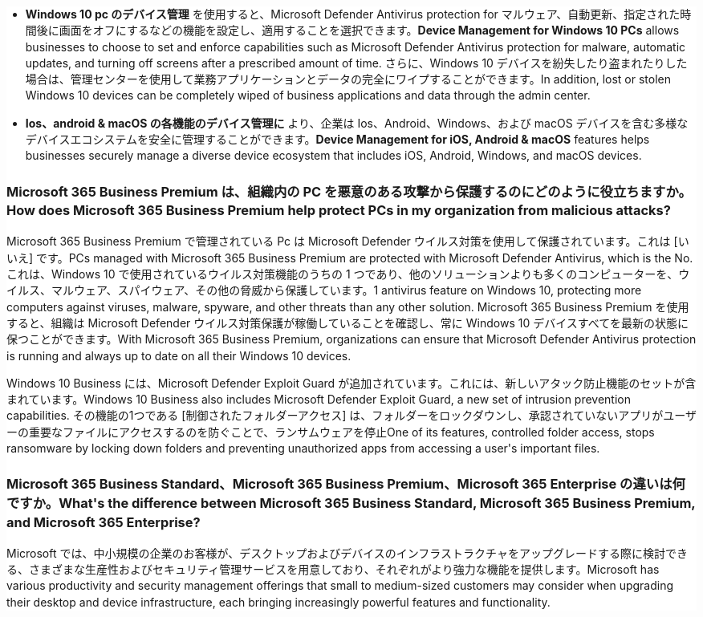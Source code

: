 * <span data-ttu-id="f0edb-177">**Windows 10 pc のデバイス管理** を使用すると、Microsoft Defender Antivirus protection for マルウェア、自動更新、指定された時間後に画面をオフにするなどの機能を設定し、適用することを選択できます。</span><span class="sxs-lookup"><span data-stu-id="f0edb-177">**Device Management for Windows 10 PCs** allows businesses to choose to set and enforce capabilities such as Microsoft Defender Antivirus protection for malware, automatic updates, and turning off screens after a prescribed amount of time.</span></span> <span data-ttu-id="f0edb-178">さらに、Windows 10 デバイスを紛失したり盗まれたりした場合は、管理センターを使用して業務アプリケーションとデータの完全にワイプすることができます。</span><span class="sxs-lookup"><span data-stu-id="f0edb-178">In addition, lost or stolen Windows 10 devices can be completely wiped of business applications and data through the admin center.</span></span> 

* <span data-ttu-id="f0edb-179">**Ios、android & macOS の各機能のデバイス管理に** より、企業は Ios、Android、Windows、および macOS デバイスを含む多様なデバイスエコシステムを安全に管理することができます。</span><span class="sxs-lookup"><span data-stu-id="f0edb-179">**Device Management for iOS, Android & macOS** features helps businesses securely manage a diverse device ecosystem that includes iOS, Android, Windows, and macOS devices.</span></span> 

### <a name="how-does-microsoft-365-business-premium-help-protect-pcs-in-my-organization-from-malicious-attacks"></a><span data-ttu-id="f0edb-180">Microsoft 365 Business Premium は、組織内の PC を悪意のある攻撃から保護するのにどのように役立ちますか。</span><span class="sxs-lookup"><span data-stu-id="f0edb-180">How does Microsoft 365 Business Premium help protect PCs in my organization from malicious attacks?</span></span> 
<span data-ttu-id="f0edb-181">Microsoft 365 Business Premium で管理されている Pc は Microsoft Defender ウイルス対策を使用して保護されています。これは [いいえ] です。</span><span class="sxs-lookup"><span data-stu-id="f0edb-181">PCs managed with Microsoft 365 Business Premium are protected with Microsoft Defender Antivirus, which is the No.</span></span> <span data-ttu-id="f0edb-182">これは、Windows 10 で使用されているウイルス対策機能のうちの 1 つであり、他のソリューションよりも多くのコンピューターを、ウイルス、マルウェア、スパイウェア、その他の脅威から保護しています。</span><span class="sxs-lookup"><span data-stu-id="f0edb-182">1 antivirus feature on Windows 10, protecting more computers against viruses, malware, spyware, and other threats than any other solution.</span></span> <span data-ttu-id="f0edb-183">Microsoft 365 Business Premium を使用すると、組織は Microsoft Defender ウイルス対策保護が稼働していることを確認し、常に Windows 10 デバイスすべてを最新の状態に保つことができます。</span><span class="sxs-lookup"><span data-stu-id="f0edb-183">With Microsoft 365 Business Premium, organizations can ensure that Microsoft Defender Antivirus protection is running and always up to date on all their Windows 10 devices.</span></span>  
 
<span data-ttu-id="f0edb-184">Windows 10 Business には、Microsoft Defender Exploit Guard が追加されています。これには、新しいアタック防止機能のセットが含まれています。</span><span class="sxs-lookup"><span data-stu-id="f0edb-184">Windows 10 Business also includes Microsoft Defender Exploit Guard, a new set of intrusion prevention capabilities.</span></span> <span data-ttu-id="f0edb-185">その機能の1つである [制御されたフォルダーアクセス] は、フォルダーをロックダウンし、承認されていないアプリがユーザーの重要なファイルにアクセスするのを防ぐことで、ランサムウェアを停止</span><span class="sxs-lookup"><span data-stu-id="f0edb-185">One of its features, controlled folder access, stops ransomware by locking down folders and preventing unauthorized apps from accessing a user's important files.</span></span> 

### <a name="whats-the-difference-between-microsoft-365-business-standard-microsoft-365-business-premium-and-microsoft-365-enterprise"></a><span data-ttu-id="f0edb-186">Microsoft 365 Business Standard、Microsoft 365 Business Premium、Microsoft 365 Enterprise の違いは何ですか。</span><span class="sxs-lookup"><span data-stu-id="f0edb-186">What's the difference between Microsoft 365 Business Standard, Microsoft 365 Business Premium, and Microsoft 365 Enterprise?</span></span> 
<span data-ttu-id="f0edb-187">Microsoft では、中小規模の企業のお客様が、デスクトップおよびデバイスのインフラストラクチャをアップグレードする際に検討できる、さまざまな生産性およびセキュリティ管理サービスを用意しており、それぞれがより強力な機能を提供します。</span><span class="sxs-lookup"><span data-stu-id="f0edb-187">Microsoft has various productivity and security management offerings that small to medium-sized customers may consider when upgrading their desktop and device infrastructure, each bringing increasingly powerful features and functionality.</span></span> 
